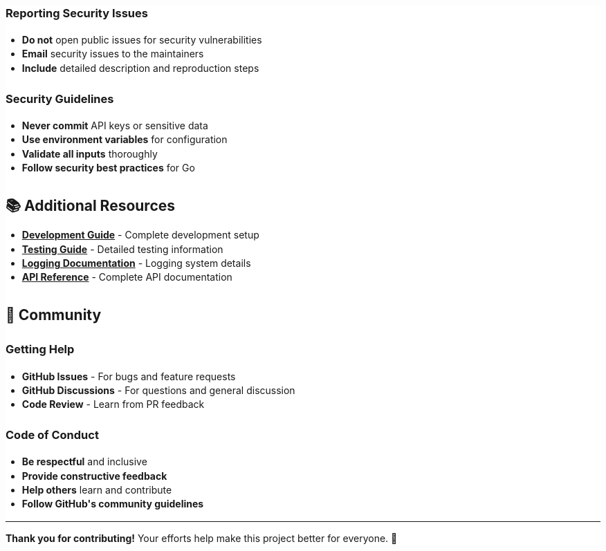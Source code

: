 ### Reporting Security Issues
- **Do not** open public issues for security vulnerabilities
- **Email** security issues to the maintainers
- **Include** detailed description and reproduction steps

### Security Guidelines
- **Never commit** API keys or sensitive data
- **Use environment variables** for configuration
- **Validate all inputs** thoroughly
- **Follow security best practices** for Go

## 📚 Additional Resources

- **[Development Guide](./DEVELOPMENT.md)** - Complete development setup
- **[Testing Guide](./TESTING.md)** - Detailed testing information
- **[Logging Documentation](./LOGGING.md)** - Logging system details
- **[API Reference](../api/)** - Complete API documentation

## 🤝 Community

### Getting Help
- **GitHub Issues** - For bugs and feature requests
- **GitHub Discussions** - For questions and general discussion
- **Code Review** - Learn from PR feedback

### Code of Conduct
- **Be respectful** and inclusive
- **Provide constructive feedback**
- **Help others** learn and contribute
- **Follow GitHub's community guidelines**

---

**Thank you for contributing!** Your efforts help make this project better for everyone. 🎉 